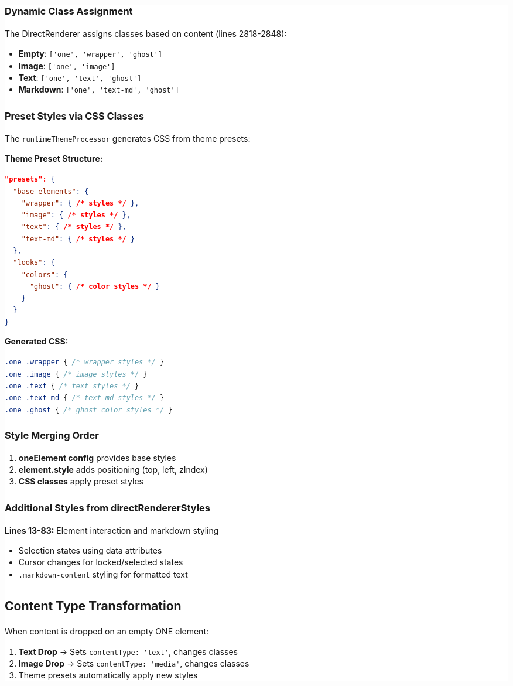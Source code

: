 ### Dynamic Class Assignment
The DirectRenderer assigns classes based on content (lines 2818-2848):
- **Empty**: `['one', 'wrapper', 'ghost']`
- **Image**: `['one', 'image']`
- **Text**: `['one', 'text', 'ghost']`
- **Markdown**: `['one', 'text-md', 'ghost']`

### Preset Styles via CSS Classes
The `runtimeThemeProcessor` generates CSS from theme presets:

**Theme Preset Structure:**
```json
"presets": {
  "base-elements": {
    "wrapper": { /* styles */ },
    "image": { /* styles */ },
    "text": { /* styles */ },
    "text-md": { /* styles */ }
  },
  "looks": {
    "colors": {
      "ghost": { /* color styles */ }
    }
  }
}
```

**Generated CSS:**
```css
.one .wrapper { /* wrapper styles */ }
.one .image { /* image styles */ }
.one .text { /* text styles */ }
.one .text-md { /* text-md styles */ }
.one .ghost { /* ghost color styles */ }
```

### Style Merging Order
1. **oneElement config** provides base styles
2. **element.style** adds positioning (top, left, zIndex)
3. **CSS classes** apply preset styles

### Additional Styles from directRendererStyles
**Lines 13-83:** Element interaction and markdown styling
- Selection states using data attributes
- Cursor changes for locked/selected states
- `.markdown-content` styling for formatted text

## Content Type Transformation
When content is dropped on an empty ONE element:
1. **Text Drop** → Sets `contentType: 'text'`, changes classes
2. **Image Drop** → Sets `contentType: 'media'`, changes classes
3. Theme presets automatically apply new styles
